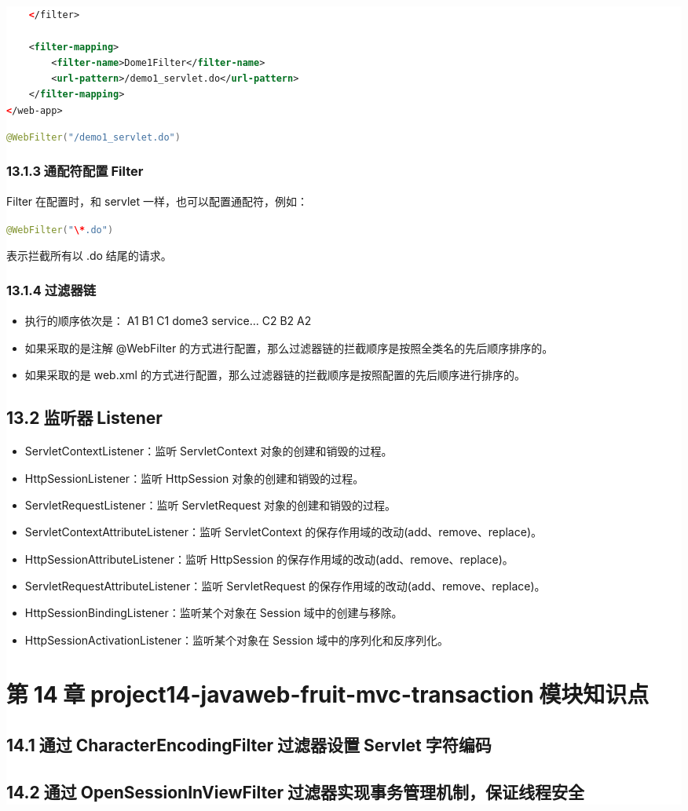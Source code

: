   ```xml
      </filter>

      <filter-mapping>
          <filter-name>Dome1Filter</filter-name>
          <url-pattern>/demo1_servlet.do</url-pattern>
      </filter-mapping>
  </web-app>
  ```

  ```java
  @WebFilter("/demo1_servlet.do")
  ```

### 13.1.3 通配符配置 Filter

Filter 在配置时，和 servlet 一样，也可以配置通配符，例如：

```java
@WebFilter("\*.do")
```

表示拦截所有以 .do 结尾的请求。

### 13.1.4 过滤器链

- 执行的顺序依次是： A1 B1 C1 dome3 service... C2 B2 A2

- 如果采取的是注解 @WebFilter 的方式进行配置，那么过滤器链的拦截顺序是按照全类名的先后顺序排序的。

- 如果采取的是 web.xml 的方式进行配置，那么过滤器链的拦截顺序是按照配置的先后顺序进行排序的。

## 13.2 监听器 Listener

- ServletContextListener：监听 ServletContext 对象的创建和销毁的过程。

- HttpSessionListener：监听 HttpSession 对象的创建和销毁的过程。

- ServletRequestListener：监听 ServletRequest 对象的创建和销毁的过程。

- ServletContextAttributeListener：监听 ServletContext 的保存作用域的改动(add、remove、replace)。

- HttpSessionAttributeListener：监听 HttpSession 的保存作用域的改动(add、remove、replace)。

- ServletRequestAttributeListener：监听 ServletRequest 的保存作用域的改动(add、remove、replace)。

- HttpSessionBindingListener：监听某个对象在 Session 域中的创建与移除。

- HttpSessionActivationListener：监听某个对象在 Session 域中的序列化和反序列化。

# 第 14 章 project14-javaweb-fruit-mvc-transaction 模块知识点

## 14.1 通过 CharacterEncodingFilter 过滤器设置 Servlet 字符编码

## 14.2 通过 OpenSessionInViewFilter 过滤器实现事务管理机制，保证线程安全
